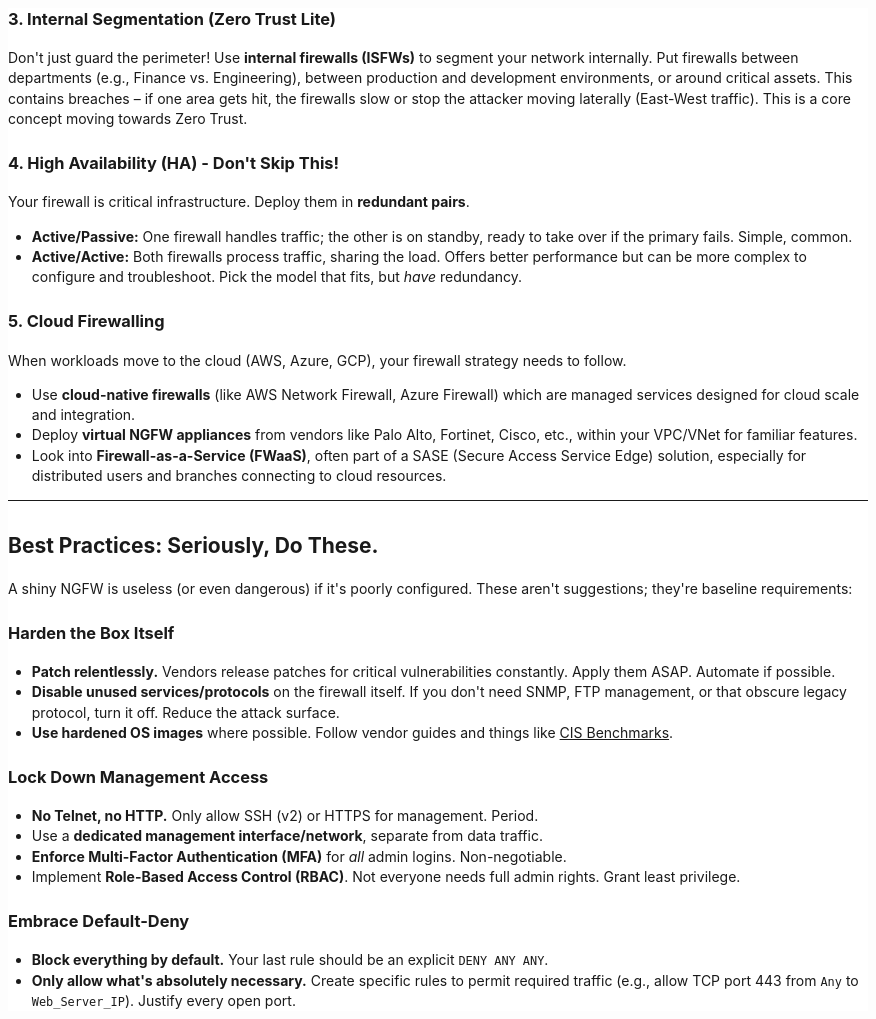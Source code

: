 ### 3. Internal Segmentation (Zero Trust Lite)

Don't just guard the perimeter! Use **internal firewalls (ISFWs)** to segment your network internally. Put firewalls between departments (e.g., Finance vs. Engineering), between production and development environments, or around critical assets. This contains breaches – if one area gets hit, the firewalls slow or stop the attacker moving laterally (East-West traffic). This is a core concept moving towards Zero Trust.

### 4. High Availability (HA) - Don't Skip This!

Your firewall is critical infrastructure. Deploy them in **redundant pairs**.
- **Active/Passive:** One firewall handles traffic; the other is on standby, ready to take over if the primary fails. Simple, common.
- **Active/Active:** Both firewalls process traffic, sharing the load. Offers better performance but can be more complex to configure and troubleshoot.
Pick the model that fits, but *have* redundancy.

### 5. Cloud Firewalling

When workloads move to the cloud (AWS, Azure, GCP), your firewall strategy needs to follow.
- Use **cloud-native firewalls** (like AWS Network Firewall, Azure Firewall) which are managed services designed for cloud scale and integration.
- Deploy **virtual NGFW appliances** from vendors like Palo Alto, Fortinet, Cisco, etc., within your VPC/VNet for familiar features.
- Look into **Firewall-as-a-Service (FWaaS)**, often part of a SASE (Secure Access Service Edge) solution, especially for distributed users and branches connecting to cloud resources.

---

## Best Practices: Seriously, Do These.

A shiny NGFW is useless (or even dangerous) if it's poorly configured. These aren't suggestions; they're baseline requirements:

### Harden the Box Itself
- **Patch relentlessly.** Vendors release patches for critical vulnerabilities constantly. Apply them ASAP. Automate if possible.
- **Disable unused services/protocols** on the firewall itself. If you don't need SNMP, FTP management, or that obscure legacy protocol, turn it off. Reduce the attack surface.
- **Use hardened OS images** where possible. Follow vendor guides and things like [CIS Benchmarks](https://www.cisecurity.org/cis-benchmarks/).

### Lock Down Management Access
- **No Telnet, no HTTP.** Only allow SSH (v2) or HTTPS for management. Period.
- Use a **dedicated management interface/network**, separate from data traffic.
- **Enforce Multi-Factor Authentication (MFA)** for *all* admin logins. Non-negotiable.
- Implement **Role-Based Access Control (RBAC)**. Not everyone needs full admin rights. Grant least privilege.

### Embrace Default-Deny
- **Block everything by default.** Your last rule should be an explicit `DENY ANY ANY`.
- **Only allow what's absolutely necessary.** Create specific rules to permit required traffic (e.g., allow TCP port 443 from `Any` to `Web_Server_IP`). Justify every open port.
